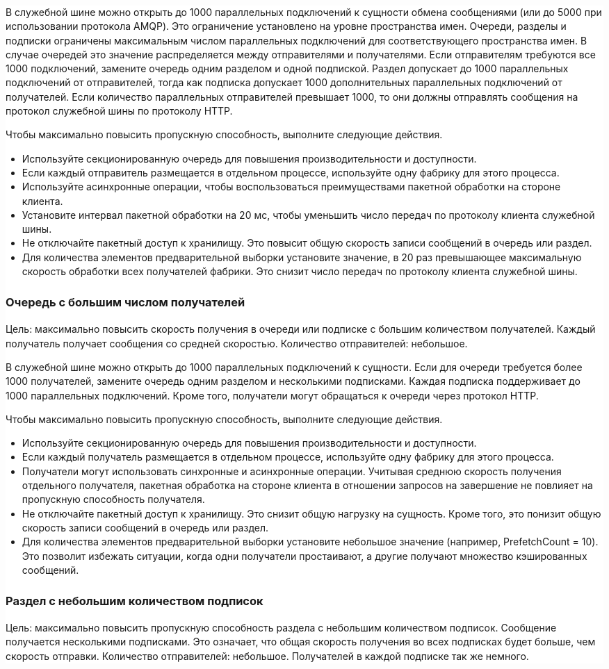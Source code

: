 В служебной шине можно открыть до 1000 параллельных подключений к сущности обмена сообщениями (или до 5000 при использовании протокола AMQP). Это ограничение установлено на уровне пространства имен. Очереди, разделы и подписки ограничены максимальным числом параллельных подключений для соответствующего пространства имен. В случае очередей это значение распределяется между отправителями и получателями. Если отправителям требуются все 1000 подключений, замените очередь одним разделом и одной подпиской. Раздел допускает до 1000 параллельных подключений от отправителей, тогда как подписка допускает 1000 дополнительных параллельных подключений от получателей. Если количество параллельных отправителей превышает 1000, то они должны отправлять сообщения на протокол служебной шины по протоколу HTTP.

Чтобы максимально повысить пропускную способность, выполните следующие действия.

* Используйте секционированную очередь для повышения производительности и доступности.
* Если каждый отправитель размещается в отдельном процессе, используйте одну фабрику для этого процесса.
* Используйте асинхронные операции, чтобы воспользоваться преимуществами пакетной обработки на стороне клиента.
* Установите интервал пакетной обработки на 20 мс, чтобы уменьшить число передач по протоколу клиента служебной шины.
* Не отключайте пакетный доступ к хранилищу. Это повысит общую скорость записи сообщений в очередь или раздел.
* Для количества элементов предварительной выборки установите значение, в 20 раз превышающее максимальную скорость обработки всех получателей фабрики. Это снизит число передач по протоколу клиента служебной шины.

### <a name="queue-with-a-large-number-of-receivers"></a>Очередь с большим числом получателей
Цель: максимально повысить скорость получения в очереди или подписке с большим количеством получателей. Каждый получатель получает сообщения со средней скоростью. Количество отправителей: небольшое.

В служебной шине можно открыть до 1000 параллельных подключений к сущности. Если для очереди требуется более 1000 получателей, замените очередь одним разделом и несколькими подписками. Каждая подписка поддерживает до 1000 параллельных подключений. Кроме того, получатели могут обращаться к очереди через протокол HTTP.

Чтобы максимально повысить пропускную способность, выполните следующие действия.

* Используйте секционированную очередь для повышения производительности и доступности.
* Если каждый получатель размещается в отдельном процессе, используйте одну фабрику для этого процесса.
* Получатели могут использовать синхронные и асинхронные операции. Учитывая среднюю скорость получения отдельного получателя, пакетная обработка на стороне клиента в отношении запросов на завершение не повлияет на пропускную способность получателя.
* Не отключайте пакетный доступ к хранилищу. Это снизит общую нагрузку на сущность. Кроме того, это понизит общую скорость записи сообщений в очередь или раздел.
* Для количества элементов предварительной выборки установите небольшое значение (например, PrefetchCount = 10). Это позволит избежать ситуации, когда одни получатели простаивают, а другие получают множество кэшированных сообщений.

### <a name="topic-with-a-small-number-of-subscriptions"></a>Раздел с небольшим количеством подписок
Цель: максимально повысить пропускную способность раздела с небольшим количеством подписок. Сообщение получается несколькими подписками. Это означает, что общая скорость получения во всех подписках будет больше, чем скорость отправки. Количество отправителей: небольшое. Получателей в каждой подписке так же немного.

